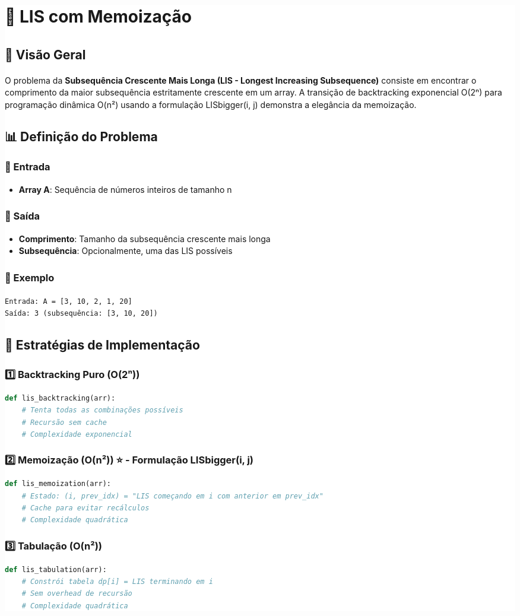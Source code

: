 # 🧠 LIS com Memoização

## 🎯 Visão Geral

O problema da **Subsequência Crescente Mais Longa (LIS - Longest Increasing Subsequence)** consiste em encontrar o comprimento da maior subsequência estritamente crescente em um array. A transição de backtracking exponencial O(2ⁿ) para programação dinâmica O(n²) usando a formulação LISbigger(i, j) demonstra a elegância da memoização.

## 📊 Definição do Problema

### 🎯 Entrada
- **Array A**: Sequência de números inteiros de tamanho n

### 🎯 Saída
- **Comprimento**: Tamanho da subsequência crescente mais longa
- **Subsequência**: Opcionalmente, uma das LIS possíveis

### 📝 Exemplo
```
Entrada: A = [3, 10, 2, 1, 20]
Saída: 3 (subsequência: [3, 10, 20])
```

## 🔄 Estratégias de Implementação

### 1️⃣ Backtracking Puro (O(2ⁿ))
```python
def lis_backtracking(arr):
    # Tenta todas as combinações possíveis
    # Recursão sem cache
    # Complexidade exponencial
```

### 2️⃣ Memoização (O(n²)) ⭐ - Formulação LISbigger(i, j)
```python
def lis_memoization(arr):
    # Estado: (i, prev_idx) = "LIS começando em i com anterior em prev_idx"
    # Cache para evitar recálculos
    # Complexidade quadrática
```

### 3️⃣ Tabulação (O(n²))
```python
def lis_tabulation(arr):
    # Constrói tabela dp[i] = LIS terminando em i
    # Sem overhead de recursão
    # Complexidade quadrática
```
